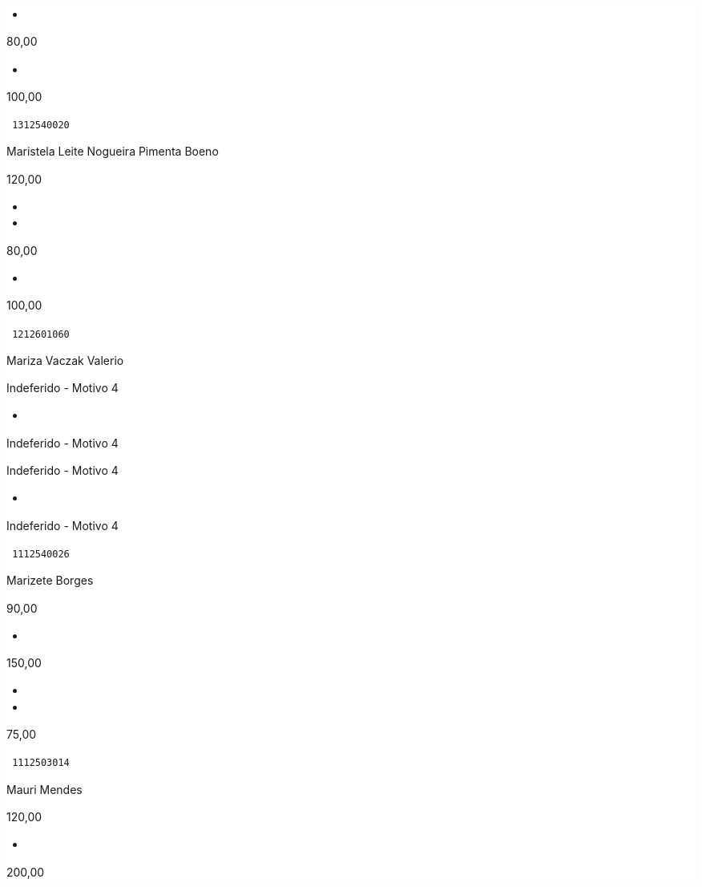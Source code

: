    -

   80,00

   -

   100,00

     1312540020

   Maristela Leite Nogueira Pimenta Boeno

   120,00

   -

   -

   80,00

   -

   100,00

     1212601060

   Mariza Vaczak Valerio

   Indeferido - Motivo 4

   -

   Indeferido - Motivo 4

   Indeferido - Motivo 4

   -

   Indeferido - Motivo 4

     1112540026

   Marizete Borges

   90,00

   -

   150,00

   -

   -

   75,00

     1112503014

   Mauri Mendes

   120,00

   -

   200,00

